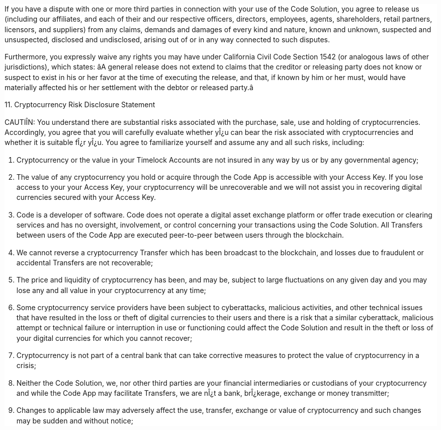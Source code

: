 If you have a dispute with one or more third parties in connection with your
use of the Code Solution, you agree to release us (including our affiliates,
and each of their  and our respective officers, directors, employees, agents,
shareholders, retail partners, licensors, and suppliers) from any claims,
demands and damages of every kind and nature, known and unknown, suspected and
unsuspected, disclosed and undisclosed, arising out of or in any way connected
to such disputes.  
  
Furthermore, you expressly waive any rights you may have under California
Civil Code Section 1542 (or analogous laws of other jurisdictions), which
states: âA general release does not extend to claims that the creditor or
releasing party does not know or suspect to exist in his or her favor at the
time of executing the release, and that, if known by him or her must, would
have materially affected his or her settlement with the debtor or released
party.â

11\. Cryptocurrency Risk Disclosure Statement

CAUTIÎN: You understand there are substantial risks associated with the
purchase, sale, use and holding of cryptocurrencies. Accordingly, you agree
that you will carefully evaluate whether yÎ¿u can bear the risk associated
with cryptocurrencies and whether it is suitable fÎ¿r yÎ¿u.  You agree to
familiarize yourself and assume any and all such risks, including:

  1. Cryptocurrency or the value in your Timelock Accounts are not insured in any way by us or by any governmental agency;

  2. The value of any cryptocurrency you hold or acquire through the Code App is accessible with your Access Key.  If you lose access to your your Access Key, your cryptocurrency will be unrecoverable and we will not assist you in recovering digital currencies secured with your Access Key.

  3. Code is a developer of software. Code does not operate a digital asset exchange platform or offer trade execution or clearing services and has no oversight, involvement, or control concerning your transactions using the Code Solution. All Transfers between users of the Code App are executed peer-to-peer between users through the blockchain.

  4. We cannot reverse a cryptocurrency Transfer which has been broadcast to the blockchain, and losses due to fraudulent or accidental Transfers are not recoverable;

  5. The price and liquidity of cryptocurrency has been, and may be, subject to large fluctuations on any given day and you may lose any and all value in your cryptocurrency at any time;

  6. Some cryptocurrency service providers have been subject to cyberattacks, malicious activities, and other technical issues that have resulted in the loss or theft of digital currencies to their users and there is a risk that a similar cyberattack, malicious attempt or technical failure or interruption in use or functioning  could affect the Code Solution and result in the theft or loss of your digital currencies for which you cannot recover;

  7. Cryptocurrency is not part of a central bank that can take corrective measures to protect the value of cryptocurrency in a crisis;

  8. Neither the Code Solution, we, nor other third parties are your financial intermediaries or custodians of your cryptocurrency and while the Code App may facilitate Transfers, we are nÎ¿t a bank, brÎ¿kerage, exchange or money transmitter;

  9. Changes to applicable law may adversely affect the use, transfer, exchange or value of cryptocurrency and such changes may be sudden and without notice;
